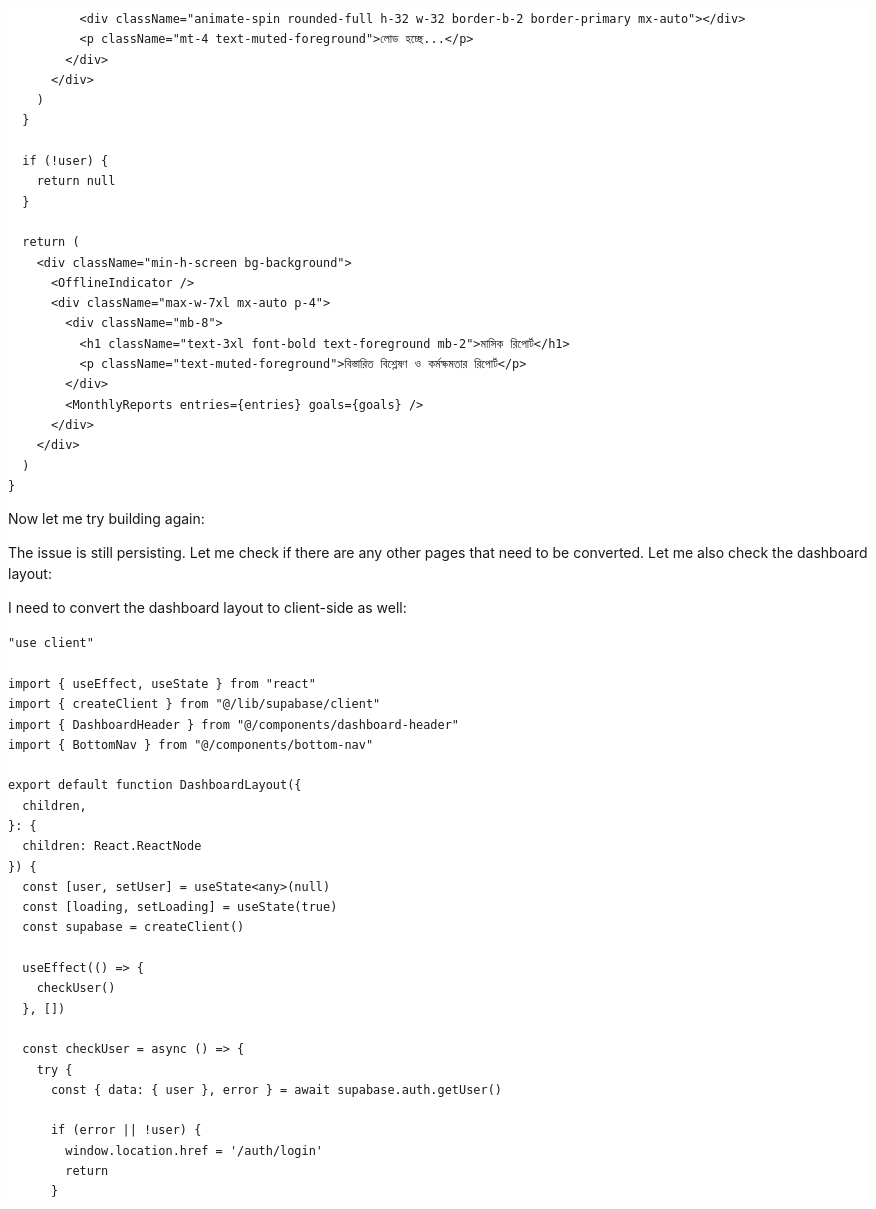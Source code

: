 ```typescriptreact
          <div className="animate-spin rounded-full h-32 w-32 border-b-2 border-primary mx-auto"></div>
          <p className="mt-4 text-muted-foreground">লোড হচ্ছে...</p>
        </div>
      </div>
    )
  }

  if (!user) {
    return null
  }

  return (
    <div className="min-h-screen bg-background">
      <OfflineIndicator />
      <div className="max-w-7xl mx-auto p-4">
        <div className="mb-8">
          <h1 className="text-3xl font-bold text-foreground mb-2">মাসিক রিপোর্ট</h1>
          <p className="text-muted-foreground">বিস্তারিত বিশ্লেষণ ও কর্মক্ষমতার রিপোর্ট</p>
        </div>
        <MonthlyReports entries={entries} goals={goals} />
      </div>
    </div>
  )
}
```

Now let me try building again:


The issue is still persisting. Let me check if there are any other pages that need to be converted. Let me also check the dashboard layout:


I need to convert the dashboard layout to client-side as well:


```typescriptreact
"use client"

import { useEffect, useState } from "react"
import { createClient } from "@/lib/supabase/client"
import { DashboardHeader } from "@/components/dashboard-header"
import { BottomNav } from "@/components/bottom-nav"

export default function DashboardLayout({
  children,
}: {
  children: React.ReactNode
}) {
  const [user, setUser] = useState<any>(null)
  const [loading, setLoading] = useState(true)
  const supabase = createClient()

  useEffect(() => {
    checkUser()
  }, [])

  const checkUser = async () => {
    try {
      const { data: { user }, error } = await supabase.auth.getUser()
      
      if (error || !user) {
        window.location.href = '/auth/login'
        return
      }
```